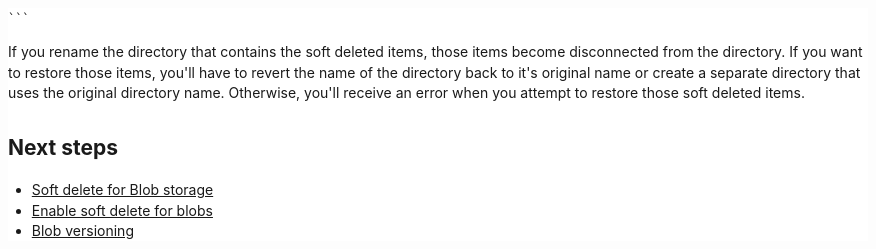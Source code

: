     ```

   If you rename the directory that contains the soft deleted items, those items become disconnected from the directory. If you want to restore those items, you'll have to revert the name of the directory back to it's original name or create a separate directory that uses the original directory name. Otherwise, you'll receive an error when you attempt to restore those soft deleted items.

## Next steps

- [Soft delete for Blob storage](soft-delete-blob-overview.md)
- [Enable soft delete for blobs](soft-delete-blob-enable.md)
- [Blob versioning](versioning-overview.md)
